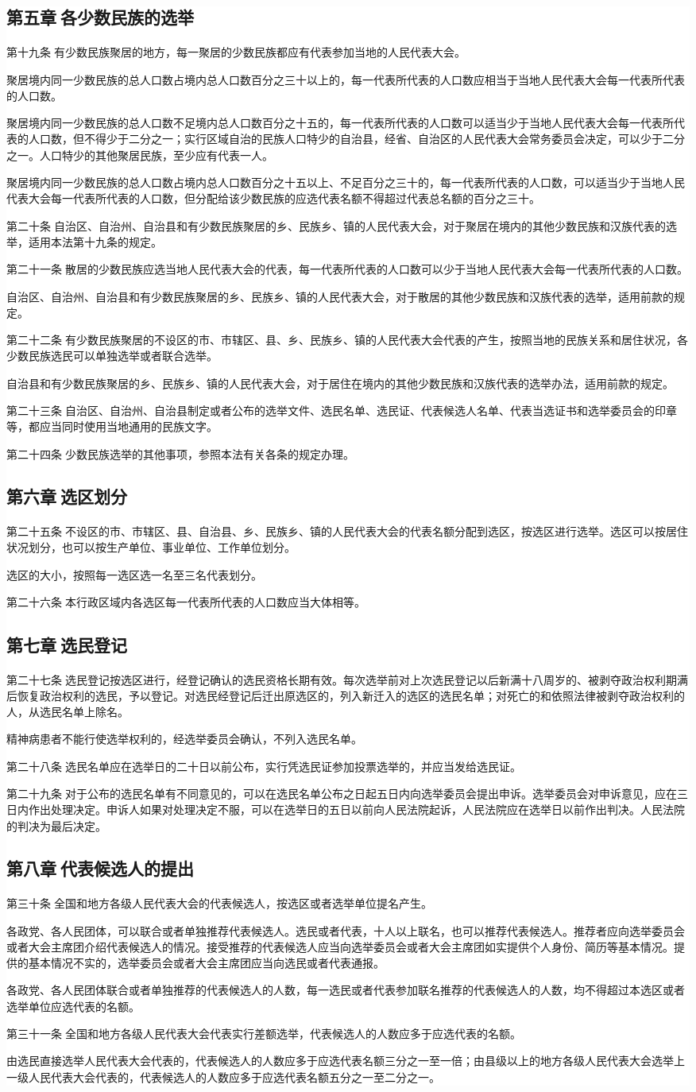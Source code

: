## 第五章 各少数民族的选举

第十九条 有少数民族聚居的地方，每一聚居的少数民族都应有代表参加当地的人民代表大会。

聚居境内同一少数民族的总人口数占境内总人口数百分之三十以上的，每一代表所代表的人口数应相当于当地人民代表大会每一代表所代表的人口数。

聚居境内同一少数民族的总人口数不足境内总人口数百分之十五的，每一代表所代表的人口数可以适当少于当地人民代表大会每一代表所代表的人口数，但不得少于二分之一；实行区域自治的民族人口特少的自治县，经省、自治区的人民代表大会常务委员会决定，可以少于二分之一。人口特少的其他聚居民族，至少应有代表一人。

聚居境内同一少数民族的总人口数占境内总人口数百分之十五以上、不足百分之三十的，每一代表所代表的人口数，可以适当少于当地人民代表大会每一代表所代表的人口数，但分配给该少数民族的应选代表名额不得超过代表总名额的百分之三十。

第二十条 自治区、自治州、自治县和有少数民族聚居的乡、民族乡、镇的人民代表大会，对于聚居在境内的其他少数民族和汉族代表的选举，适用本法第十九条的规定。

第二十一条 散居的少数民族应选当地人民代表大会的代表，每一代表所代表的人口数可以少于当地人民代表大会每一代表所代表的人口数。

自治区、自治州、自治县和有少数民族聚居的乡、民族乡、镇的人民代表大会，对于散居的其他少数民族和汉族代表的选举，适用前款的规定。

第二十二条 有少数民族聚居的不设区的市、市辖区、县、乡、民族乡、镇的人民代表大会代表的产生，按照当地的民族关系和居住状况，各少数民族选民可以单独选举或者联合选举。

自治县和有少数民族聚居的乡、民族乡、镇的人民代表大会，对于居住在境内的其他少数民族和汉族代表的选举办法，适用前款的规定。

第二十三条 自治区、自治州、自治县制定或者公布的选举文件、选民名单、选民证、代表候选人名单、代表当选证书和选举委员会的印章等，都应当同时使用当地通用的民族文字。

第二十四条 少数民族选举的其他事项，参照本法有关各条的规定办理。

## 第六章 选区划分

第二十五条 不设区的市、市辖区、县、自治县、乡、民族乡、镇的人民代表大会的代表名额分配到选区，按选区进行选举。选区可以按居住状况划分，也可以按生产单位、事业单位、工作单位划分。

选区的大小，按照每一选区选一名至三名代表划分。

第二十六条 本行政区域内各选区每一代表所代表的人口数应当大体相等。

## 第七章 选民登记

第二十七条 选民登记按选区进行，经登记确认的选民资格长期有效。每次选举前对上次选民登记以后新满十八周岁的、被剥夺政治权利期满后恢复政治权利的选民，予以登记。对选民经登记后迁出原选区的，列入新迁入的选区的选民名单；对死亡的和依照法律被剥夺政治权利的人，从选民名单上除名。

精神病患者不能行使选举权利的，经选举委员会确认，不列入选民名单。

第二十八条 选民名单应在选举日的二十日以前公布，实行凭选民证参加投票选举的，并应当发给选民证。

第二十九条 对于公布的选民名单有不同意见的，可以在选民名单公布之日起五日内向选举委员会提出申诉。选举委员会对申诉意见，应在三日内作出处理决定。申诉人如果对处理决定不服，可以在选举日的五日以前向人民法院起诉，人民法院应在选举日以前作出判决。人民法院的判决为最后决定。

## 第八章 代表候选人的提出

第三十条 全国和地方各级人民代表大会的代表候选人，按选区或者选举单位提名产生。

各政党、各人民团体，可以联合或者单独推荐代表候选人。选民或者代表，十人以上联名，也可以推荐代表候选人。推荐者应向选举委员会或者大会主席团介绍代表候选人的情况。接受推荐的代表候选人应当向选举委员会或者大会主席团如实提供个人身份、简历等基本情况。提供的基本情况不实的，选举委员会或者大会主席团应当向选民或者代表通报。

各政党、各人民团体联合或者单独推荐的代表候选人的人数，每一选民或者代表参加联名推荐的代表候选人的人数，均不得超过本选区或者选举单位应选代表的名额。

第三十一条 全国和地方各级人民代表大会代表实行差额选举，代表候选人的人数应多于应选代表的名额。

由选民直接选举人民代表大会代表的，代表候选人的人数应多于应选代表名额三分之一至一倍；由县级以上的地方各级人民代表大会选举上一级人民代表大会代表的，代表候选人的人数应多于应选代表名额五分之一至二分之一。
